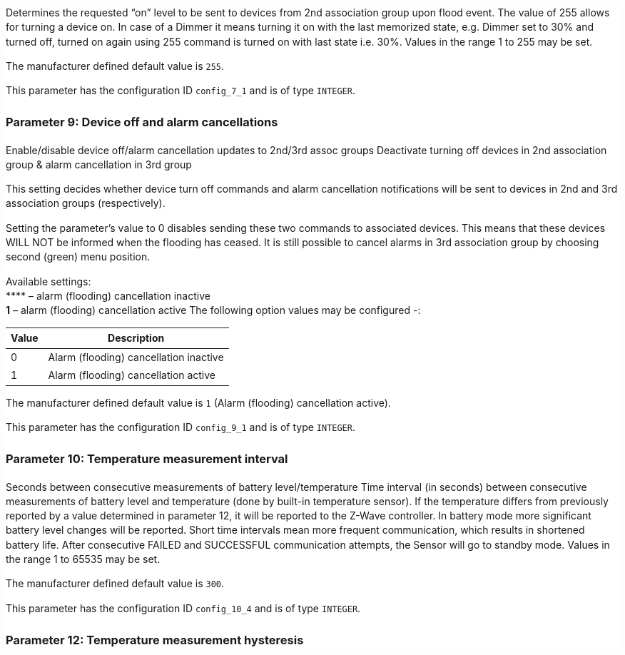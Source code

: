 Determines the requested “on” level to be sent to devices from 2nd association group upon flood event. The value of 255 allows for turning a device on. In case of a Dimmer it means turning it on with the last memorized state, e.g. Dimmer set to 30% and turned off, turned on again using 255 command is turned on with last state i.e. 30%.
Values in the range 1 to 255 may be set.

The manufacturer defined default value is ```255```.

This parameter has the configuration ID ```config_7_1``` and is of type ```INTEGER```.


### Parameter 9: Device off and alarm cancellations

Enable/disable device off/alarm cancellation updates to 2nd/3rd assoc groups
Deactivate turning off devices in 2nd association group & alarm cancellation in 3rd group

This setting decides whether device turn off commands and alarm cancellation notifications will be sent to devices in 2nd and 3rd association groups (respectively).

Setting the parameter’s value to 0 disables sending these two commands to associated devices. This means that these devices WILL NOT be informed when the flooding has ceased. It is still possible to cancel alarms in 3rd association group by choosing second (green) menu position.

Available settings:  
**** – alarm (flooding) cancellation inactive  
**1** – alarm (flooding) cancellation active
The following option values may be configured -:

| Value  | Description |
|--------|-------------|
| 0 | Alarm (flooding) cancellation inactive |
| 1 | Alarm (flooding) cancellation active |

The manufacturer defined default value is ```1``` (Alarm (flooding) cancellation active).

This parameter has the configuration ID ```config_9_1``` and is of type ```INTEGER```.


### Parameter 10: Temperature measurement interval

Seconds between consecutive measurements of battery level/temperature
Time interval (in seconds) between consecutive measurements of battery level and temperature (done by built-in temperature sensor). If the temperature differs from previously reported by a value determined in parameter 12, it will be reported to the Z-Wave controller. In battery mode more significant battery level changes will be reported. Short time intervals mean more frequent communication, which results in shortened battery life. After consecutive FAILED and SUCCESSFUL communication attempts, the Sensor will go to standby mode.
Values in the range 1 to 65535 may be set.

The manufacturer defined default value is ```300```.

This parameter has the configuration ID ```config_10_4``` and is of type ```INTEGER```.


### Parameter 12: Temperature measurement hysteresis
